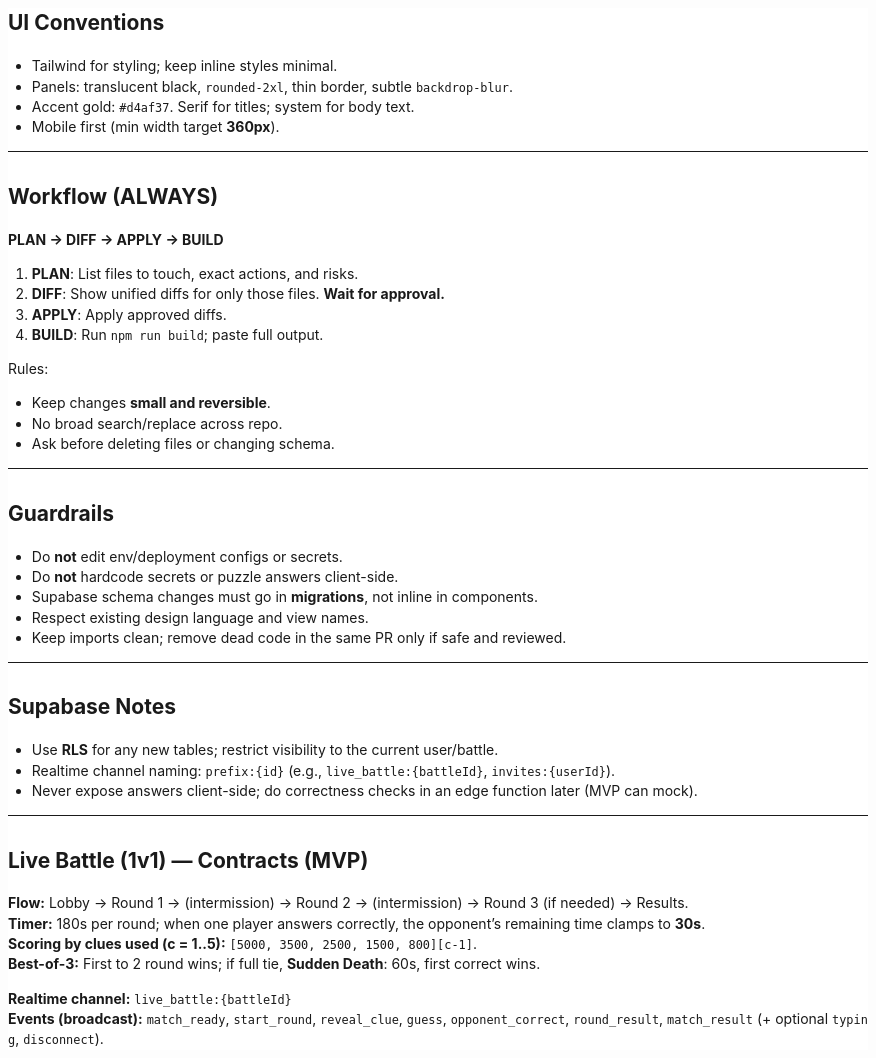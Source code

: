 ## UI Conventions
- Tailwind for styling; keep inline styles minimal.
- Panels: translucent black, `rounded-2xl`, thin border, subtle `backdrop-blur`.
- Accent gold: `#d4af37`. Serif for titles; system for body text.
- Mobile first (min width target **360px**).

---

## Workflow (ALWAYS)
**PLAN → DIFF → APPLY → BUILD**

1) **PLAN**: List files to touch, exact actions, and risks.  
2) **DIFF**: Show unified diffs for only those files. **Wait for approval.**  
3) **APPLY**: Apply approved diffs.  
4) **BUILD**: Run `npm run build`; paste full output.

Rules:
- Keep changes **small and reversible**.
- No broad search/replace across repo.
- Ask before deleting files or changing schema.

---

## Guardrails
- Do **not** edit env/deployment configs or secrets.
- Do **not** hardcode secrets or puzzle answers client-side.
- Supabase schema changes must go in **migrations**, not inline in components.
- Respect existing design language and view names.
- Keep imports clean; remove dead code in the same PR only if safe and reviewed.

---

## Supabase Notes
- Use **RLS** for any new tables; restrict visibility to the current user/battle.
- Realtime channel naming: `prefix:{id}` (e.g., `live_battle:{battleId}`, `invites:{userId}`).
- Never expose answers client-side; do correctness checks in an edge function later (MVP can mock).

---

## Live Battle (1v1) — Contracts (MVP)
**Flow:** Lobby → Round 1 → (intermission) → Round 2 → (intermission) → Round 3 (if needed) → Results.  
**Timer:** 180s per round; when one player answers correctly, the opponent’s remaining time clamps to **30s**.  
**Scoring by clues used (c = 1..5):** `[5000, 3500, 2500, 1500, 800][c-1]`.  
**Best-of-3:** First to 2 round wins; if full tie, **Sudden Death**: 60s, first correct wins.

**Realtime channel:** `live_battle:{battleId}`  
**Events (broadcast):** `match_ready`, `start_round`, `reveal_clue`, `guess`, `opponent_correct`, `round_result`, `match_result` (+ optional `typing`, `disconnect`).
